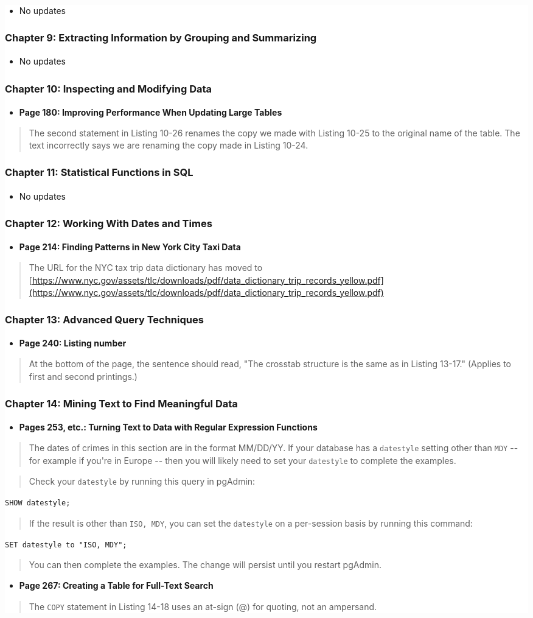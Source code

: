 * No updates

### Chapter 9: Extracting Information by Grouping and Summarizing

* No updates

### Chapter 10: Inspecting and Modifying Data

* **Page 180: Improving Performance When Updating Large Tables**

> The second statement in Listing 10-26 renames the copy we made with Listing 10-25 to the original name of the table. The text incorrectly says we are renaming the copy made in Listing 10-24.

### Chapter 11: Statistical Functions in SQL

* No updates

### Chapter 12: Working With Dates and Times

* **Page 214: Finding Patterns in New York City Taxi Data**

> The URL for the NYC tax trip data dictionary has moved to [https://www.nyc.gov/assets/tlc/downloads/pdf/data_dictionary_trip_records_yellow.pdf](https://www.nyc.gov/assets/tlc/downloads/pdf/data_dictionary_trip_records_yellow.pdf)

### Chapter 13: Advanced Query Techniques

* **Page 240: Listing number**

> At the bottom of the page, the sentence should read, "The crosstab structure is the same as in Listing 13-17." (Applies to first and second printings.)

### Chapter 14: Mining Text to Find Meaningful Data

* **Pages 253, etc.: Turning Text to Data with Regular Expression Functions**

> The dates of crimes in this section are in the format MM/DD/YY. If your database has a `datestyle` setting other than `MDY` -- for example if you're in Europe -- then you will likely need to set your `datestyle` to complete the examples.

> Check your `datestyle` by running this query in pgAdmin:

```
SHOW datestyle;
```

> If the result is other than `ISO, MDY`, you can set the `datestyle` on a per-session basis by running this command:

```
SET datestyle to "ISO, MDY";
```
> You can then complete the examples. The change will persist until you restart pgAdmin.

* **Page 267: Creating a Table for Full-Text Search** 

> The `COPY` statement in Listing 14-18 uses an at-sign (@) for quoting, not an ampersand. 
